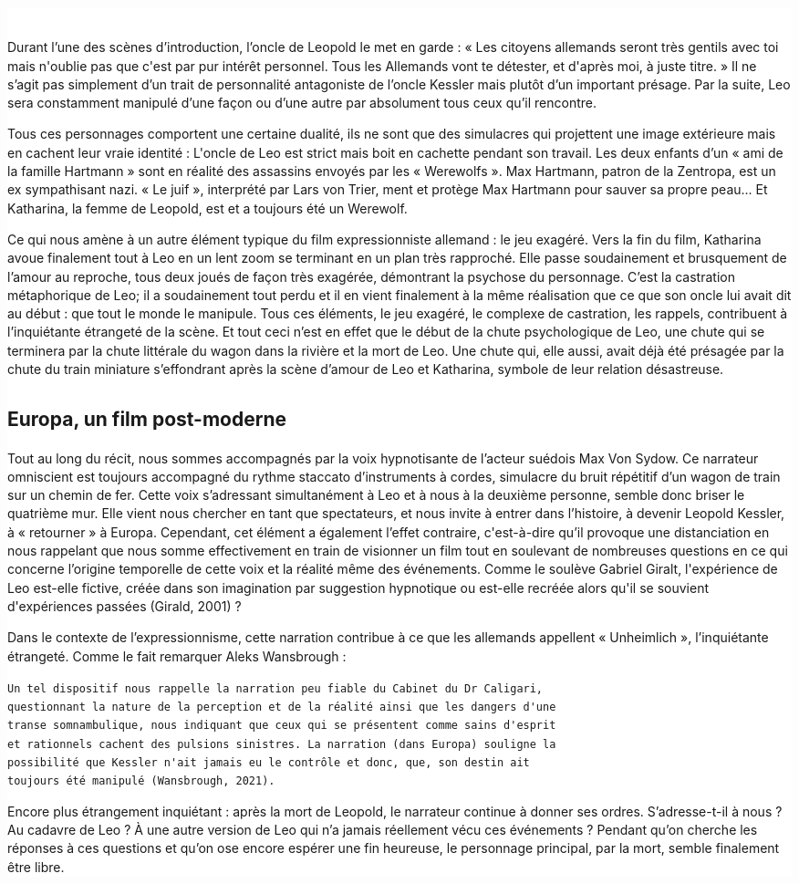 <img src = "blogs/europa/cloture.webp" alt="">

Durant l’une des scènes d’introduction, l’oncle de Leopold le met en garde : « Les citoyens allemands seront très gentils avec toi mais n'oublie pas que c'est par pur intérêt personnel. Tous les Allemands vont te détester, et d'après moi, à juste titre. » Il ne s’agit pas simplement d’un trait de personnalité antagoniste de l’oncle Kessler mais plutôt d’un important présage. Par la suite, Leo sera constamment manipulé d’une façon ou d’une autre par absolument tous ceux qu’il rencontre.

Tous ces personnages comportent une certaine dualité, ils ne sont que des simulacres qui projettent une image extérieure mais en cachent leur vraie identité : L'oncle de Leo est strict mais boit en cachette pendant son travail. Les deux enfants d’un « ami de la famille Hartmann » sont en réalité des assassins envoyés par les « Werewolfs ». Max Hartmann, patron de la Zentropa, est un ex sympathisant nazi. « Le juif », interprété par Lars von Trier, ment et protège Max Hartmann pour sauver sa propre peau... Et Katharina, la femme de Leopold, est et a toujours été un Werewolf.  

Ce qui nous amène à un autre élément typique du film expressionniste allemand : le jeu exagéré. Vers la fin du film, Katharina avoue finalement tout à Leo en un lent zoom se terminant en un plan très rapproché. Elle passe soudainement et brusquement de l’amour au reproche, tous deux joués de façon très exagérée, démontrant la psychose du personnage. C’est la castration métaphorique de Leo; il a soudainement tout perdu et il en vient finalement à la même réalisation que ce que son oncle lui avait dit au début : que tout le monde le manipule. Tous ces éléments, le jeu exagéré, le complexe de castration, les rappels, contribuent à l’inquiétante étrangeté de la scène. Et tout ceci n’est en effet que le début de la chute psychologique de Leo, une chute qui se terminera par la chute littérale du wagon dans la rivière et la mort de Leo. Une chute qui, elle aussi, avait déjà été présagée par la chute du train miniature s’effondrant après la scène d’amour de Leo et Katharina, symbole de leur relation désastreuse.


## Europa, un film post-moderne

Tout au long du récit, nous sommes accompagnés par la voix hypnotisante de l’acteur suédois Max Von Sydow. Ce narrateur omniscient est toujours accompagné du rythme staccato d’instruments à cordes, simulacre du bruit répétitif d’un wagon de train sur un chemin de fer. Cette voix s’adressant simultanément à Leo et à nous à la deuxième personne, semble donc briser le quatrième mur. Elle vient nous chercher en tant que spectateurs, et nous invite à entrer dans l’histoire, à devenir Leopold Kessler, à « retourner » à Europa. Cependant, cet élément a également l’effet contraire, c'est-à-dire qu’il provoque une distanciation en nous rappelant que nous somme effectivement en train de visionner un film tout en soulevant de nombreuses questions en ce qui concerne l’origine temporelle de cette voix et la réalité même des événements. Comme le soulève Gabriel Giralt, l'expérience de Leo est-elle fictive, créée dans son imagination par suggestion hypnotique ou est-elle recréée alors qu'il se souvient d'expériences passées (Girald, 2001) ?

Dans le contexte de l’expressionnisme, cette narration contribue à ce que les allemands appellent « Unheimlich », l’inquiétante étrangeté. Comme le fait remarquer Aleks Wansbrough :

    Un tel dispositif nous rappelle la narration peu fiable du Cabinet du Dr Caligari,
    questionnant la nature de la perception et de la réalité ainsi que les dangers d'une
    transe somnambulique, nous indiquant que ceux qui se présentent comme sains d'esprit
    et rationnels cachent des pulsions sinistres. La narration (dans Europa) souligne la
    possibilité que Kessler n'ait jamais eu le contrôle et donc, que, son destin ait
    toujours été manipulé (Wansbrough, 2021).
    
Encore plus étrangement inquiétant : après la mort de Leopold, le narrateur continue à donner ses ordres. S’adresse-t-il à nous ? Au cadavre de Leo ? À une autre version de Leo qui n’a jamais réellement vécu ces événements ? Pendant qu’on cherche les réponses à ces questions et qu’on ose encore espérer une fin heureuse, le personnage principal, par la mort, semble finalement être libre. 
